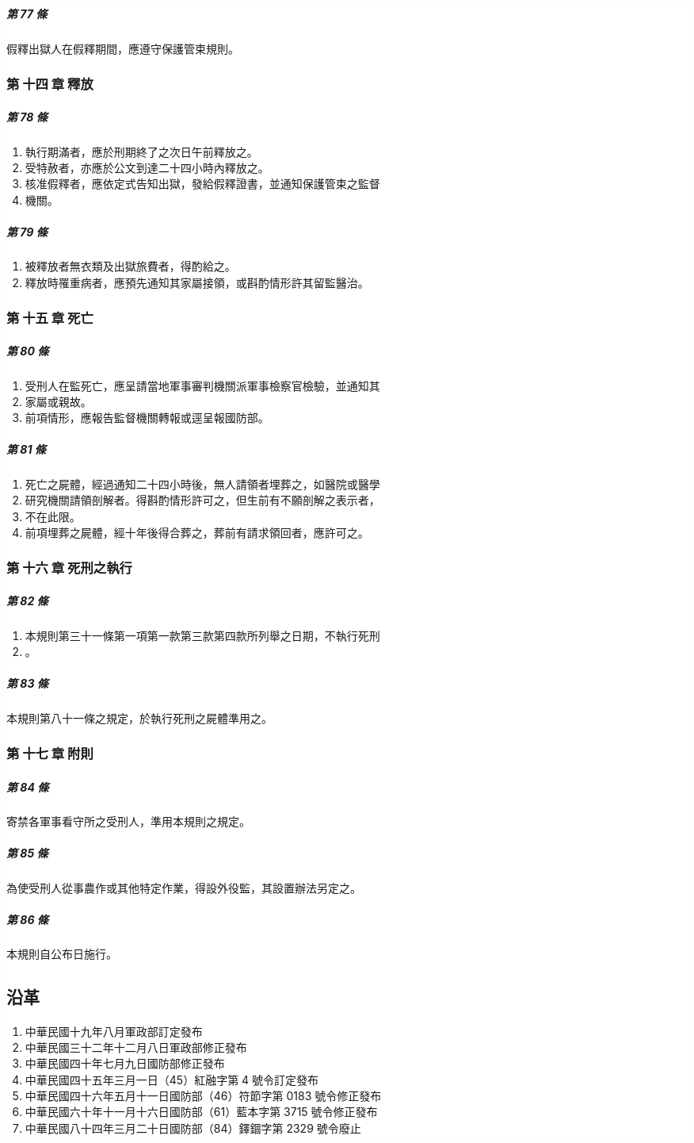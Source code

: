 ##### 第 77 條
假釋出獄人在假釋期間，應遵守保護管束規則。

### 第 十四 章 釋放

##### 第 78 條
1. 執行期滿者，應於刑期終了之次日午前釋放之。
1. 受特赦者，亦應於公文到達二十四小時內釋放之。
1. 核准假釋者，應依定式告知出獄，發給假釋證書，並通知保護管束之監督
1. 機關。

##### 第 79 條
1. 被釋放者無衣類及出獄旅費者，得酌給之。
1. 釋放時罹重病者，應預先通知其家屬接領，或斟酌情形許其留監醫治。

### 第 十五 章 死亡

##### 第 80 條
1. 受刑人在監死亡，應呈請當地軍事審判機關派軍事檢察官檢驗，並通知其
1. 家屬或親故。
1. 前項情形，應報告監督機關轉報或逕呈報國防部。

##### 第 81 條
1. 死亡之屍體，經過通知二十四小時後，無人請領者埋葬之，如醫院或醫學
1. 研究機關請領剖解者。得斟酌情形許可之，但生前有不願剖解之表示者，
1. 不在此限。
1. 前項埋葬之屍體，經十年後得合葬之，葬前有請求領回者，應許可之。

### 第 十六 章 死刑之執行

##### 第 82 條
1. 本規則第三十一條第一項第一款第三款第四款所列舉之日期，不執行死刑
1. 。

##### 第 83 條
本規則第八十一條之規定，於執行死刑之屍體準用之。

### 第 十七 章 附則

##### 第 84 條
寄禁各軍事看守所之受刑人，準用本規則之規定。

##### 第 85 條
為使受刑人從事農作或其他特定作業，得設外役監，其設置辦法另定之。

##### 第 86 條
本規則自公布日施行。

## 沿革
1. 中華民國十九年八月軍政部訂定發布
1. 中華民國三十二年十二月八日軍政部修正發布
1. 中華民國四十年七月九日國防部修正發布
1. 中華民國四十五年三月一日（45）紅融字第 4 號令訂定發布
1. 中華民國四十六年五月十一日國防部（46）符節字第 0183 號令修正發布
1. 中華民國六十年十一月十六日國防部（61）藍本字第 3715 號令修正發布
1. 中華民國八十四年三月二十日國防部（84）鐸錮字第 2329 號令廢止

